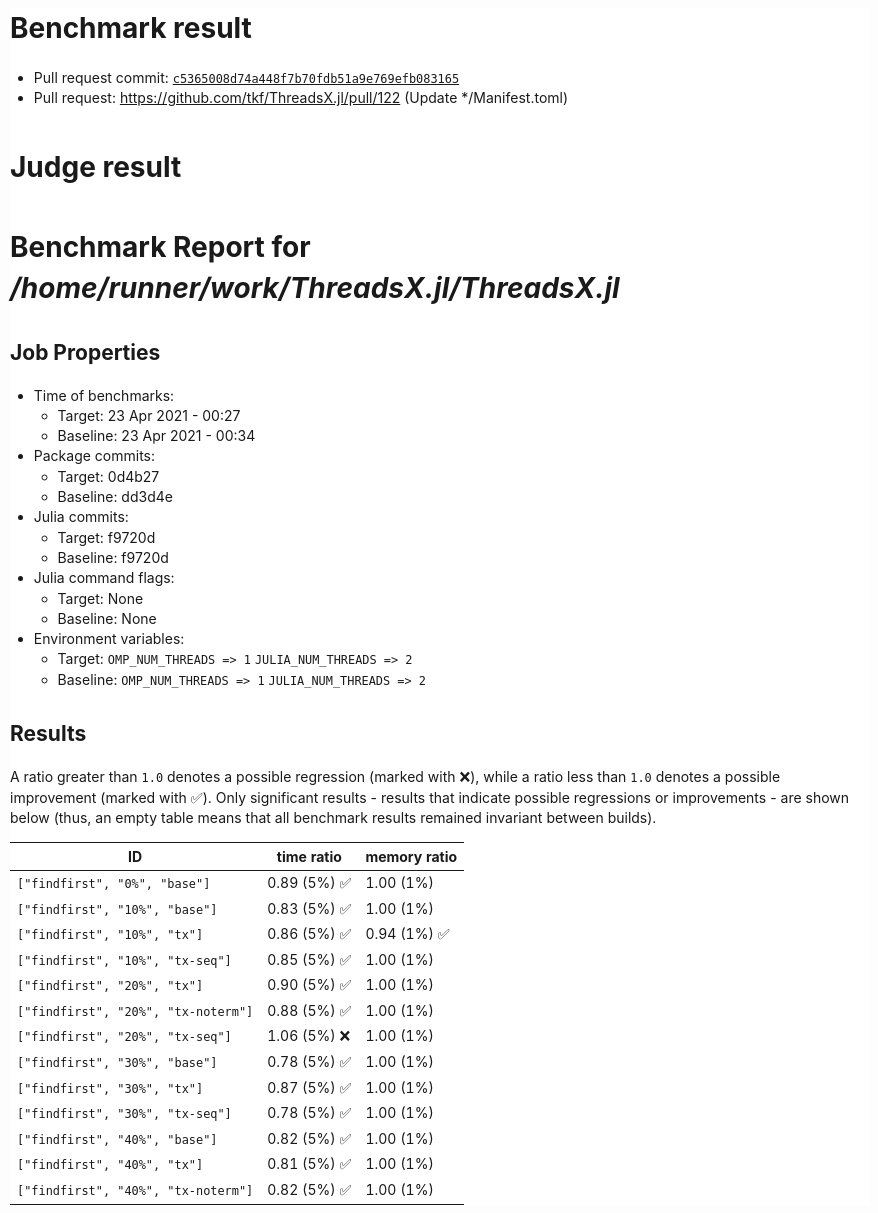 # Benchmark result

* Pull request commit: [`c5365008d74a448f7b70fdb51a9e769efb083165`](https://github.com/tkf/ThreadsX.jl/commit/c5365008d74a448f7b70fdb51a9e769efb083165)
* Pull request: <https://github.com/tkf/ThreadsX.jl/pull/122> (Update */Manifest.toml)

# Judge result
# Benchmark Report for */home/runner/work/ThreadsX.jl/ThreadsX.jl*

## Job Properties
* Time of benchmarks:
    - Target: 23 Apr 2021 - 00:27
    - Baseline: 23 Apr 2021 - 00:34
* Package commits:
    - Target: 0d4b27
    - Baseline: dd3d4e
* Julia commits:
    - Target: f9720d
    - Baseline: f9720d
* Julia command flags:
    - Target: None
    - Baseline: None
* Environment variables:
    - Target: `OMP_NUM_THREADS => 1` `JULIA_NUM_THREADS => 2`
    - Baseline: `OMP_NUM_THREADS => 1` `JULIA_NUM_THREADS => 2`

## Results
A ratio greater than `1.0` denotes a possible regression (marked with :x:), while a ratio less
than `1.0` denotes a possible improvement (marked with :white_check_mark:). Only significant results - results
that indicate possible regressions or improvements - are shown below (thus, an empty table means that all
benchmark results remained invariant between builds).

| ID                                                                 | time ratio                   | memory ratio                 |
|--------------------------------------------------------------------|------------------------------|------------------------------|
| `["findfirst", "0%", "base"]`                                      | 0.89 (5%) :white_check_mark: |                   1.00 (1%)  |
| `["findfirst", "10%", "base"]`                                     | 0.83 (5%) :white_check_mark: |                   1.00 (1%)  |
| `["findfirst", "10%", "tx"]`                                       | 0.86 (5%) :white_check_mark: | 0.94 (1%) :white_check_mark: |
| `["findfirst", "10%", "tx-seq"]`                                   | 0.85 (5%) :white_check_mark: |                   1.00 (1%)  |
| `["findfirst", "20%", "tx"]`                                       | 0.90 (5%) :white_check_mark: |                   1.00 (1%)  |
| `["findfirst", "20%", "tx-noterm"]`                                | 0.88 (5%) :white_check_mark: |                   1.00 (1%)  |
| `["findfirst", "20%", "tx-seq"]`                                   |                1.06 (5%) :x: |                   1.00 (1%)  |
| `["findfirst", "30%", "base"]`                                     | 0.78 (5%) :white_check_mark: |                   1.00 (1%)  |
| `["findfirst", "30%", "tx"]`                                       | 0.87 (5%) :white_check_mark: |                   1.00 (1%)  |
| `["findfirst", "30%", "tx-seq"]`                                   | 0.78 (5%) :white_check_mark: |                   1.00 (1%)  |
| `["findfirst", "40%", "base"]`                                     | 0.82 (5%) :white_check_mark: |                   1.00 (1%)  |
| `["findfirst", "40%", "tx"]`                                       | 0.81 (5%) :white_check_mark: |                   1.00 (1%)  |
| `["findfirst", "40%", "tx-noterm"]`                                | 0.82 (5%) :white_check_mark: |                   1.00 (1%)  |